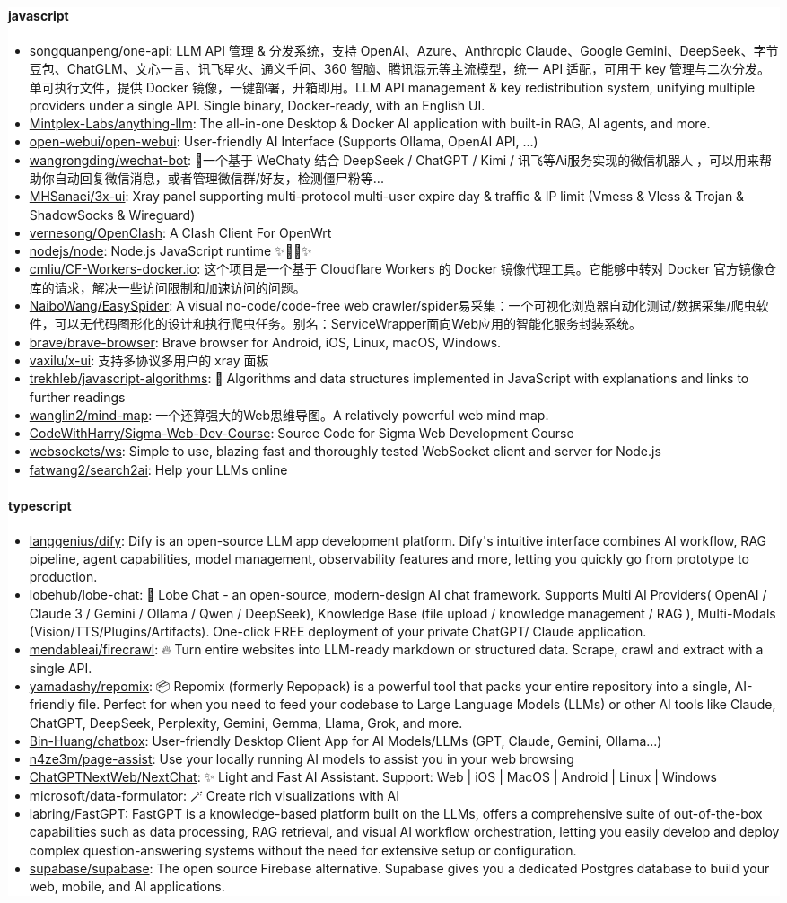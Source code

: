 #### javascript
* [songquanpeng/one-api](https://github.com/songquanpeng/one-api): LLM API 管理 & 分发系统，支持 OpenAI、Azure、Anthropic Claude、Google Gemini、DeepSeek、字节豆包、ChatGLM、文心一言、讯飞星火、通义千问、360 智脑、腾讯混元等主流模型，统一 API 适配，可用于 key 管理与二次分发。单可执行文件，提供 Docker 镜像，一键部署，开箱即用。LLM API management & key redistribution system, unifying multiple providers under a single API. Single binary, Docker-ready, with an English UI.
* [Mintplex-Labs/anything-llm](https://github.com/Mintplex-Labs/anything-llm): The all-in-one Desktop & Docker AI application with built-in RAG, AI agents, and more.
* [open-webui/open-webui](https://github.com/open-webui/open-webui): User-friendly AI Interface (Supports Ollama, OpenAI API, ...)
* [wangrongding/wechat-bot](https://github.com/wangrongding/wechat-bot): 🤖一个基于 WeChaty 结合 DeepSeek / ChatGPT / Kimi / 讯飞等Ai服务实现的微信机器人 ，可以用来帮助你自动回复微信消息，或者管理微信群/好友，检测僵尸粉等...
* [MHSanaei/3x-ui](https://github.com/MHSanaei/3x-ui): Xray panel supporting multi-protocol multi-user expire day & traffic & IP limit (Vmess & Vless & Trojan & ShadowSocks & Wireguard)
* [vernesong/OpenClash](https://github.com/vernesong/OpenClash): A Clash Client For OpenWrt
* [nodejs/node](https://github.com/nodejs/node): Node.js JavaScript runtime ✨🐢🚀✨
* [cmliu/CF-Workers-docker.io](https://github.com/cmliu/CF-Workers-docker.io): 这个项目是一个基于 Cloudflare Workers 的 Docker 镜像代理工具。它能够中转对 Docker 官方镜像仓库的请求，解决一些访问限制和加速访问的问题。
* [NaiboWang/EasySpider](https://github.com/NaiboWang/EasySpider): A visual no-code/code-free web crawler/spider易采集：一个可视化浏览器自动化测试/数据采集/爬虫软件，可以无代码图形化的设计和执行爬虫任务。别名：ServiceWrapper面向Web应用的智能化服务封装系统。
* [brave/brave-browser](https://github.com/brave/brave-browser): Brave browser for Android, iOS, Linux, macOS, Windows.
* [vaxilu/x-ui](https://github.com/vaxilu/x-ui): 支持多协议多用户的 xray 面板
* [trekhleb/javascript-algorithms](https://github.com/trekhleb/javascript-algorithms): 📝 Algorithms and data structures implemented in JavaScript with explanations and links to further readings
* [wanglin2/mind-map](https://github.com/wanglin2/mind-map): 一个还算强大的Web思维导图。A relatively powerful web mind map.
* [CodeWithHarry/Sigma-Web-Dev-Course](https://github.com/CodeWithHarry/Sigma-Web-Dev-Course): Source Code for Sigma Web Development Course
* [websockets/ws](https://github.com/websockets/ws): Simple to use, blazing fast and thoroughly tested WebSocket client and server for Node.js
* [fatwang2/search2ai](https://github.com/fatwang2/search2ai): Help your LLMs online

#### typescript
* [langgenius/dify](https://github.com/langgenius/dify): Dify is an open-source LLM app development platform. Dify's intuitive interface combines AI workflow, RAG pipeline, agent capabilities, model management, observability features and more, letting you quickly go from prototype to production.
* [lobehub/lobe-chat](https://github.com/lobehub/lobe-chat): 🤯 Lobe Chat - an open-source, modern-design AI chat framework. Supports Multi AI Providers( OpenAI / Claude 3 / Gemini / Ollama / Qwen / DeepSeek), Knowledge Base (file upload / knowledge management / RAG ), Multi-Modals (Vision/TTS/Plugins/Artifacts). One-click FREE deployment of your private ChatGPT/ Claude application.
* [mendableai/firecrawl](https://github.com/mendableai/firecrawl): 🔥 Turn entire websites into LLM-ready markdown or structured data. Scrape, crawl and extract with a single API.
* [yamadashy/repomix](https://github.com/yamadashy/repomix): 📦 Repomix (formerly Repopack) is a powerful tool that packs your entire repository into a single, AI-friendly file. Perfect for when you need to feed your codebase to Large Language Models (LLMs) or other AI tools like Claude, ChatGPT, DeepSeek, Perplexity, Gemini, Gemma, Llama, Grok, and more.
* [Bin-Huang/chatbox](https://github.com/Bin-Huang/chatbox): User-friendly Desktop Client App for AI Models/LLMs (GPT, Claude, Gemini, Ollama...)
* [n4ze3m/page-assist](https://github.com/n4ze3m/page-assist): Use your locally running AI models to assist you in your web browsing
* [ChatGPTNextWeb/NextChat](https://github.com/ChatGPTNextWeb/NextChat): ✨ Light and Fast AI Assistant. Support: Web | iOS | MacOS | Android | Linux | Windows
* [microsoft/data-formulator](https://github.com/microsoft/data-formulator): 🪄 Create rich visualizations with AI
* [labring/FastGPT](https://github.com/labring/FastGPT): FastGPT is a knowledge-based platform built on the LLMs, offers a comprehensive suite of out-of-the-box capabilities such as data processing, RAG retrieval, and visual AI workflow orchestration, letting you easily develop and deploy complex question-answering systems without the need for extensive setup or configuration.
* [supabase/supabase](https://github.com/supabase/supabase): The open source Firebase alternative. Supabase gives you a dedicated Postgres database to build your web, mobile, and AI applications.